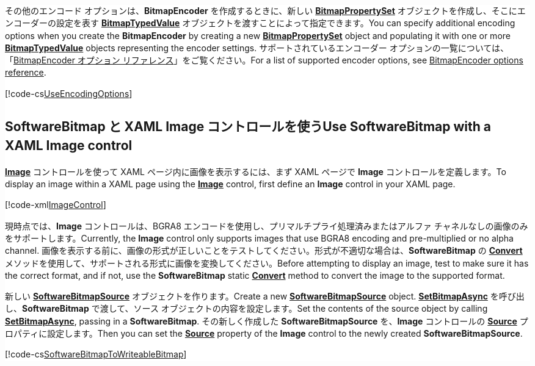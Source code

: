 <span data-ttu-id="4d12d-131">その他のエンコード オプションは、**BitmapEncoder** を作成するときに、新しい [**BitmapPropertySet**](https://msdn.microsoft.com/library/windows/apps/hh974338) オブジェクトを作成し、そこにエンコーダーの設定を表す [**BitmapTypedValue**](https://msdn.microsoft.com/library/windows/apps/hh700687) オブジェクトを渡すことによって指定できます。</span><span class="sxs-lookup"><span data-stu-id="4d12d-131">You can specify additional encoding options when you create the **BitmapEncoder** by creating a new [**BitmapPropertySet**](https://msdn.microsoft.com/library/windows/apps/hh974338) object and populating it with one or more [**BitmapTypedValue**](https://msdn.microsoft.com/library/windows/apps/hh700687) objects representing the encoder settings.</span></span> <span data-ttu-id="4d12d-132">サポートされているエンコーダー オプションの一覧については、「[BitmapEncoder オプション リファレンス](bitmapencoder-options-reference.md)」をご覧ください。</span><span class="sxs-lookup"><span data-stu-id="4d12d-132">For a list of supported encoder options, see [BitmapEncoder options reference](bitmapencoder-options-reference.md).</span></span>

[!code-cs[UseEncodingOptions](./code/ImagingWin10/cs/MainPage.xaml.cs#SnippetUseEncodingOptions)]

## <a name="use-softwarebitmap-with-a-xaml-image-control"></a><span data-ttu-id="4d12d-133">SoftwareBitmap と XAML Image コントロールを使う</span><span class="sxs-lookup"><span data-stu-id="4d12d-133">Use SoftwareBitmap with a XAML Image control</span></span>

<span data-ttu-id="4d12d-134">[**Image**](https://msdn.microsoft.com/library/windows/apps/br242752) コントロールを使って XAML ページ内に画像を表示するには、まず XAML ページで **Image** コントロールを定義します。</span><span class="sxs-lookup"><span data-stu-id="4d12d-134">To display an image within a XAML page using the [**Image**](https://msdn.microsoft.com/library/windows/apps/br242752) control, first define an **Image** control in your XAML page.</span></span>

[!code-xml[ImageControl](./code/ImagingWin10/cs/MainPage.xaml#SnippetImageControl)]

<span data-ttu-id="4d12d-135">現時点では、**Image** コントロールは、BGRA8 エンコードを使用し、プリマルチプライ処理済みまたはアルファ チャネルなしの画像のみをサポートします。</span><span class="sxs-lookup"><span data-stu-id="4d12d-135">Currently, the **Image** control only supports images that use BGRA8 encoding and pre-multiplied or no alpha channel.</span></span> <span data-ttu-id="4d12d-136">画像を表示する前に、画像の形式が正しいことをテストしてください。形式が不適切な場合は、**SoftwareBitmap** の [**Convert**](https://msdn.microsoft.com/library/windows/apps/dn887362) メソッドを使用して、サポートされる形式に画像を変換してください。</span><span class="sxs-lookup"><span data-stu-id="4d12d-136">Before attempting to display an image, test to make sure it has the correct format, and if not, use the **SoftwareBitmap** static [**Convert**](https://msdn.microsoft.com/library/windows/apps/dn887362) method to convert the image to the supported format.</span></span>

<span data-ttu-id="4d12d-137">新しい [**SoftwareBitmapSource**](https://msdn.microsoft.com/library/windows/apps/dn997854) オブジェクトを作ります。</span><span class="sxs-lookup"><span data-stu-id="4d12d-137">Create a new [**SoftwareBitmapSource**](https://msdn.microsoft.com/library/windows/apps/dn997854) object.</span></span> <span data-ttu-id="4d12d-138">[**SetBitmapAsync**](https://msdn.microsoft.com/library/windows/apps/dn997856) を呼び出し、**SoftwareBitmap** で渡して、ソース オブジェクトの内容を設定します。</span><span class="sxs-lookup"><span data-stu-id="4d12d-138">Set the contents of the source object by calling [**SetBitmapAsync**](https://msdn.microsoft.com/library/windows/apps/dn997856), passing in a **SoftwareBitmap**.</span></span> <span data-ttu-id="4d12d-139">その新しく作成した **SoftwareBitmapSource** を、**Image** コントロールの [**Source**](https://msdn.microsoft.com/library/windows/apps/br242760) プロパティに設定します。</span><span class="sxs-lookup"><span data-stu-id="4d12d-139">Then you can set the [**Source**](https://msdn.microsoft.com/library/windows/apps/br242760) property of the **Image** control to the newly created **SoftwareBitmapSource**.</span></span>

[!code-cs[SoftwareBitmapToWriteableBitmap](./code/ImagingWin10/cs/MainPage.xaml.cs#SnippetSoftwareBitmapToWriteableBitmap)]

